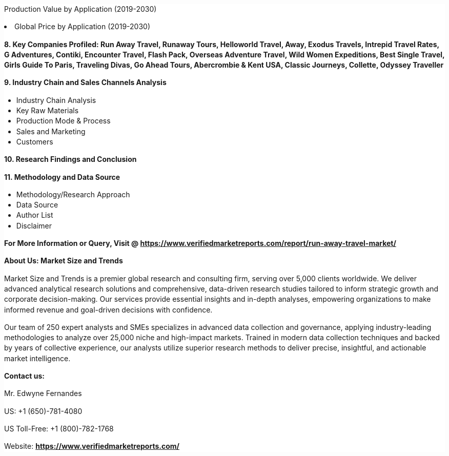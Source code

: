 Production Value by Application (2019-2030)</li><li>Global Price by Application (2019-2030)</li></ul><p><strong>8. Key Companies Profiled: Run Away Travel, Runaway Tours, Helloworld Travel, Away, Exodus Travels, Intrepid Travel Rates, G Adventures, Contiki, Encounter Travel, Flash Pack, Overseas Adventure Travel, Wild Women Expeditions, Best Single Travel, Girls Guide To Paris, Traveling Divas, Go Ahead Tours, Abercrombie & Kent USA, Classic Journeys, Collette, Odyssey Traveller</strong></p><p><strong>9. Industry Chain and Sales Channels Analysis</strong></p><ul><li>Industry Chain Analysis</li><li>Key Raw Materials</li><li>Production Mode &amp; Process</li><li>Sales and Marketing</li><li>Customers</li></ul><p><strong>10. Research Findings and Conclusion</strong></p><p><strong>11. Methodology and Data Source</strong></p><ul><li>Methodology/Research Approach</li><li>Data Source</li><li>Author List</li><li>Disclaimer</li></ul></p><p><strong>For More Information or Query, Visit @ <a href="https://www.verifiedmarketreports.com/report/run-away-travel-market/">https://www.verifiedmarketreports.com/report/run-away-travel-market/</a></strong></p><p><strong>About Us: Market Size and Trends</strong></p><p>Market Size and Trends is a premier global research and consulting firm, serving over 5,000 clients worldwide. We deliver advanced analytical research solutions and comprehensive, data-driven research studies tailored to inform strategic growth and corporate decision-making. Our services provide essential insights and in-depth analyses, empowering organizations to make informed revenue and goal-driven decisions with confidence.</p><p>Our team of 250 expert analysts and SMEs specializes in advanced data collection and governance, applying industry-leading methodologies to analyze over 25,000 niche and high-impact markets. Trained in modern data collection techniques and backed by years of collective experience, our analysts utilize superior research methods to deliver precise, insightful, and actionable market intelligence.</p><p><strong>Contact us:</strong></p><p>Mr. Edwyne Fernandes</p><p>US: +1 (650)-781-4080</p><p>US Toll-Free: +1 (800)-782-1768</p><p>Website: <strong><a href="https://www.verifiedmarketreports.com/">https://www.verifiedmarketreports.com/</a></strong></p>
